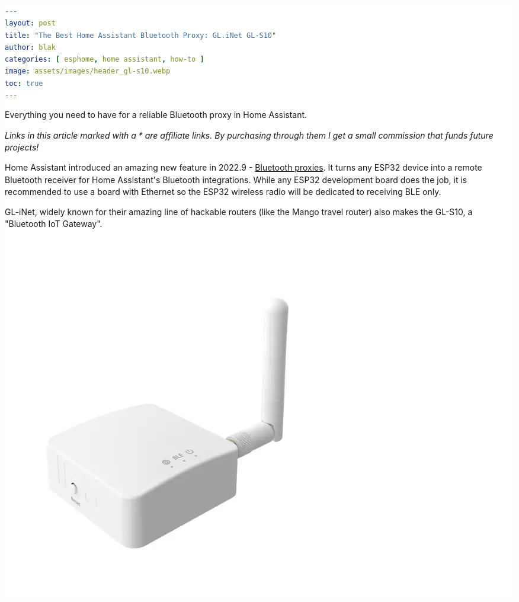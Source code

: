 ```yaml
---
layout: post
title: "The Best Home Assistant Bluetooth Proxy: GL.iNet GL-S10"
author: blak
categories: [ esphome, home assistant, how-to ]
image: assets/images/header_gl-s10.webp
toc: true
---
```


Everything you need to have for a reliable Bluetooth proxy in Home Assistant.

_Links in this article marked with a * are affiliate links. By purchasing through them I get a small commission that funds future projects!_

Home Assistant introduced an amazing new feature in 2022.9 - [Bluetooth proxies](https://www.home-assistant.io/blog/2022/09/07/release-20229/#bluetooth-everywhere). It turns any ESP32 device into a remote Bluetooth receiver for Home Assistant's Bluetooth integrations. While any ESP32 development board does the job, it is recommended to use a board with Ethernet so the ESP32 wireless radio will be dedicated to receiving BLE only.

GL-iNet, widely known for their amazing line of hackable routers (like the Mango travel router) also makes the GL-S10, a "Bluetooth IoT Gateway".

![Animated image](/assets/images/gl-s10/stock_image.webp)
